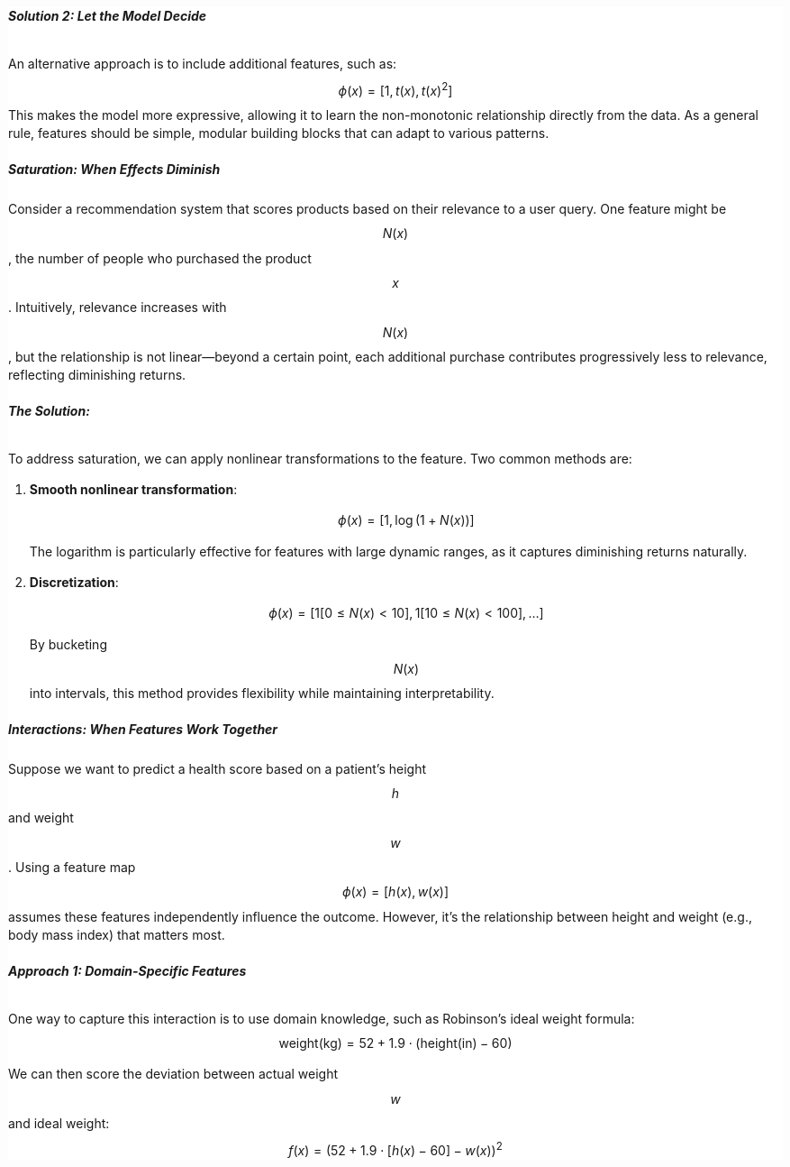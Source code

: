 ###### **Solution 2: Let the Model Decide**
An alternative approach is to include additional features, such as:
$$
\phi(x) = \left[1, t(x), t(x)^2 \right]
$$
This makes the model more expressive, allowing it to learn the non-monotonic relationship directly from the data. As a general rule, features should be simple, modular building blocks that can adapt to various patterns.


##### **Saturation: When Effects Diminish**

Consider a recommendation system that scores products based on their relevance to a user query. One feature might be $$ N(x) $$, the number of people who purchased the product $$ x $$. Intuitively, relevance increases with $$ N(x) $$, but the relationship is not linear—beyond a certain point, each additional purchase contributes progressively less to relevance, reflecting diminishing returns.

###### **The Solution:**
To address saturation, we can apply nonlinear transformations to the feature. Two common methods are:
1. **Smooth nonlinear transformation**:
   
   $$
   \phi(x) = [1, \log(1 + N(x))]
   $$

   The logarithm is particularly effective for features with large dynamic ranges, as it captures diminishing returns naturally.

2. **Discretization**:
   
   $$
   \phi(x) = [1[0 \leq N(x) < 10], 1[10 \leq N(x) < 100], \ldots]
   $$

   By bucketing $$ N(x) $$ into intervals, this method provides flexibility while maintaining interpretability.


##### **Interactions: When Features Work Together**

Suppose we want to predict a health score based on a patient’s height $$ h $$ and weight $$ w $$. Using a feature map $$ \phi(x) = [h(x), w(x)] $$ assumes these features independently influence the outcome. However, it’s the relationship between height and weight (e.g., body mass index) that matters most.

###### **Approach 1: Domain-Specific Features**
One way to capture this interaction is to use domain knowledge, such as Robinson’s ideal weight formula:
$$
\text{weight(kg)} = 52 + 1.9 \cdot (\text{height(in)} - 60)
$$

We can then score the deviation between actual weight $$ w $$ and ideal weight:
$$
f(x) = \left(52 + 1.9 \cdot [h(x) - 60] - w(x)\right)^2
$$
